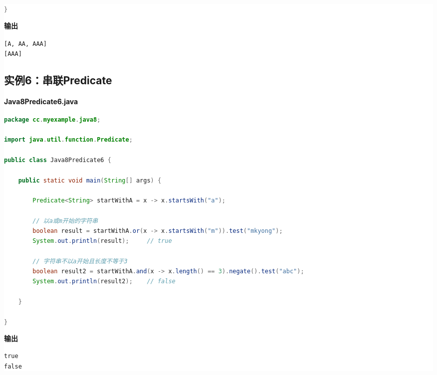 ```java
}
```

**输出**
```
[A, AA, AAA]
[AAA]
```

## 实例6：串联Predicate

**Java8Predicate6.java**

```java
package cc.myexample.java8;

import java.util.function.Predicate;

public class Java8Predicate6 {

    public static void main(String[] args) {

        Predicate<String> startWithA = x -> x.startsWith("a");

        // 以a或m开始的字符串
        boolean result = startWithA.or(x -> x.startsWith("m")).test("mkyong");
        System.out.println(result);     // true

        // 字符串不以a开始且长度不等于3
        boolean result2 = startWithA.and(x -> x.length() == 3).negate().test("abc");
        System.out.println(result2);    // false

    }

}
```

**输出**
```
true
false
```

